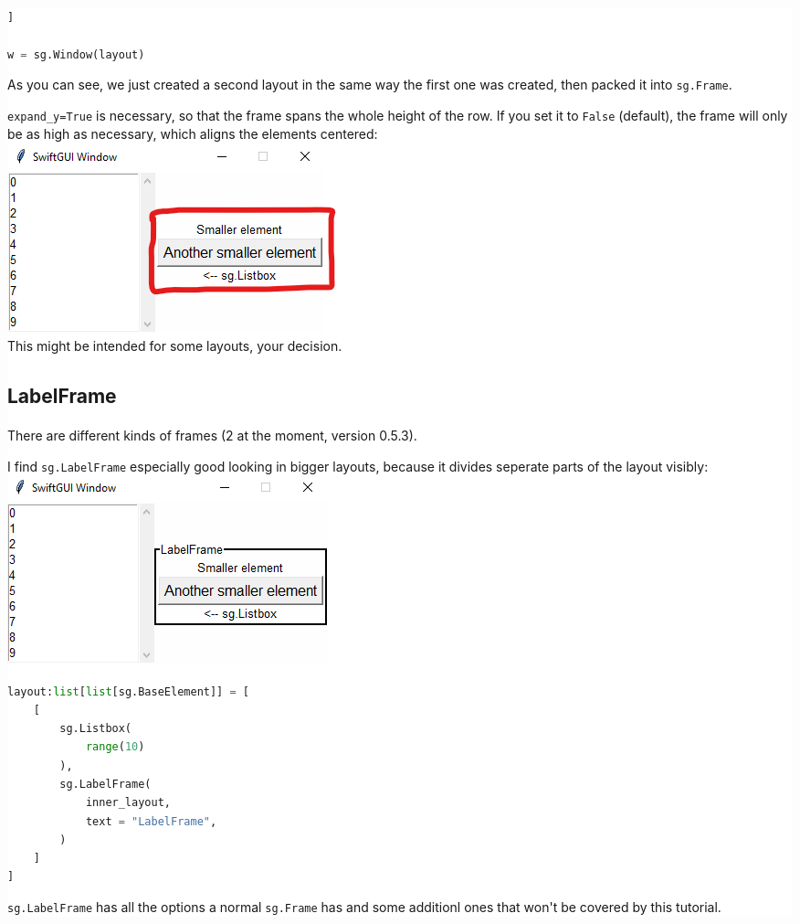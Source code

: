 ```py
]

w = sg.Window(layout)
```
As you can see, we just created a second layout in the same way the first one was created, then packed it into `sg.Frame`.

`expand_y=True` is necessary, so that the frame spans the whole height of the row.
If you set it to `False` (default), the frame will only be as high as necessary, which aligns the elements centered:\
![](../assets/images/2025-08-21-10-22-55.png)\
This might be intended for some layouts, your decision.

## LabelFrame
There are different kinds of frames (2 at the moment, version 0.5.3).

I find `sg.LabelFrame` especially good looking in bigger layouts, because it divides seperate parts of the layout visibly:\
![](../assets/images/2025-08-21-10-30-47.png)
```py
layout:list[list[sg.BaseElement]] = [
    [
        sg.Listbox(
            range(10)
        ),
        sg.LabelFrame(
            inner_layout,
            text = "LabelFrame",
        )
    ]
]
```
`sg.LabelFrame` has all the options a normal `sg.Frame` has and some additionl ones that won't be covered by this tutorial.
